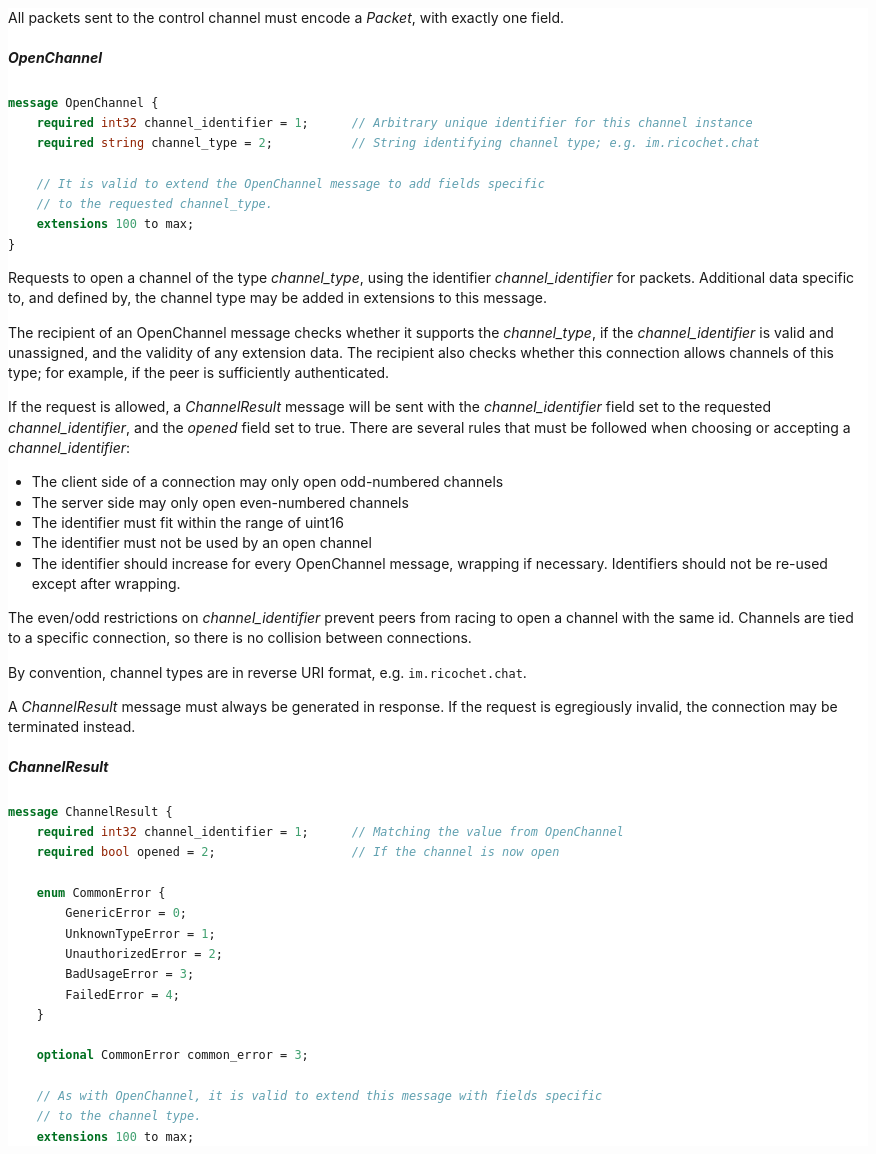 All packets sent to the control channel must encode a *Packet*, with exactly
one field.

##### OpenChannel
```protobuf
message OpenChannel {
    required int32 channel_identifier = 1;      // Arbitrary unique identifier for this channel instance
    required string channel_type = 2;           // String identifying channel type; e.g. im.ricochet.chat

    // It is valid to extend the OpenChannel message to add fields specific
    // to the requested channel_type.
    extensions 100 to max;
}
```

Requests to open a channel of the type *channel_type*, using the identifier
*channel_identifier* for packets. Additional data specific to, and defined by,
the channel type may be added in extensions to this message.

The recipient of an OpenChannel message checks whether it supports the
*channel_type*, if the *channel_identifier* is valid and unassigned, and the
validity of any extension data. The recipient also checks whether this
connection allows channels of this type; for example, if the peer is
sufficiently authenticated.

If the request is allowed, a *ChannelResult* message will be sent with the
*channel_identifier* field set to the requested *channel_identifier*, and the
*opened* field set to true. There are several rules that must be followed when
choosing or accepting a *channel_identifier*:

  * The client side of a connection may only open odd-numbered channels
  * The server side may only open even-numbered channels
  * The identifier must fit within the range of uint16
  * The identifier must not be used by an open channel
  * The identifier should increase for every OpenChannel message, wrapping if
    necessary. Identifiers should not be re-used except after wrapping.

The even/odd restrictions on *channel_identifier* prevent peers from racing to
open a channel with the same id. Channels are tied to a specific connection, so
there is no collision between connections.

By convention, channel types are in reverse URI format, e.g.
`im.ricochet.chat`.

A *ChannelResult* message must always be generated in response. If the request
is egregiously invalid, the connection may be terminated instead.

##### ChannelResult
```protobuf
message ChannelResult {
    required int32 channel_identifier = 1;      // Matching the value from OpenChannel
    required bool opened = 2;                   // If the channel is now open

    enum CommonError {
        GenericError = 0;
        UnknownTypeError = 1;
        UnauthorizedError = 2;
        BadUsageError = 3;
        FailedError = 4;
    }

    optional CommonError common_error = 3;

    // As with OpenChannel, it is valid to extend this message with fields specific
    // to the channel type.
    extensions 100 to max;
```